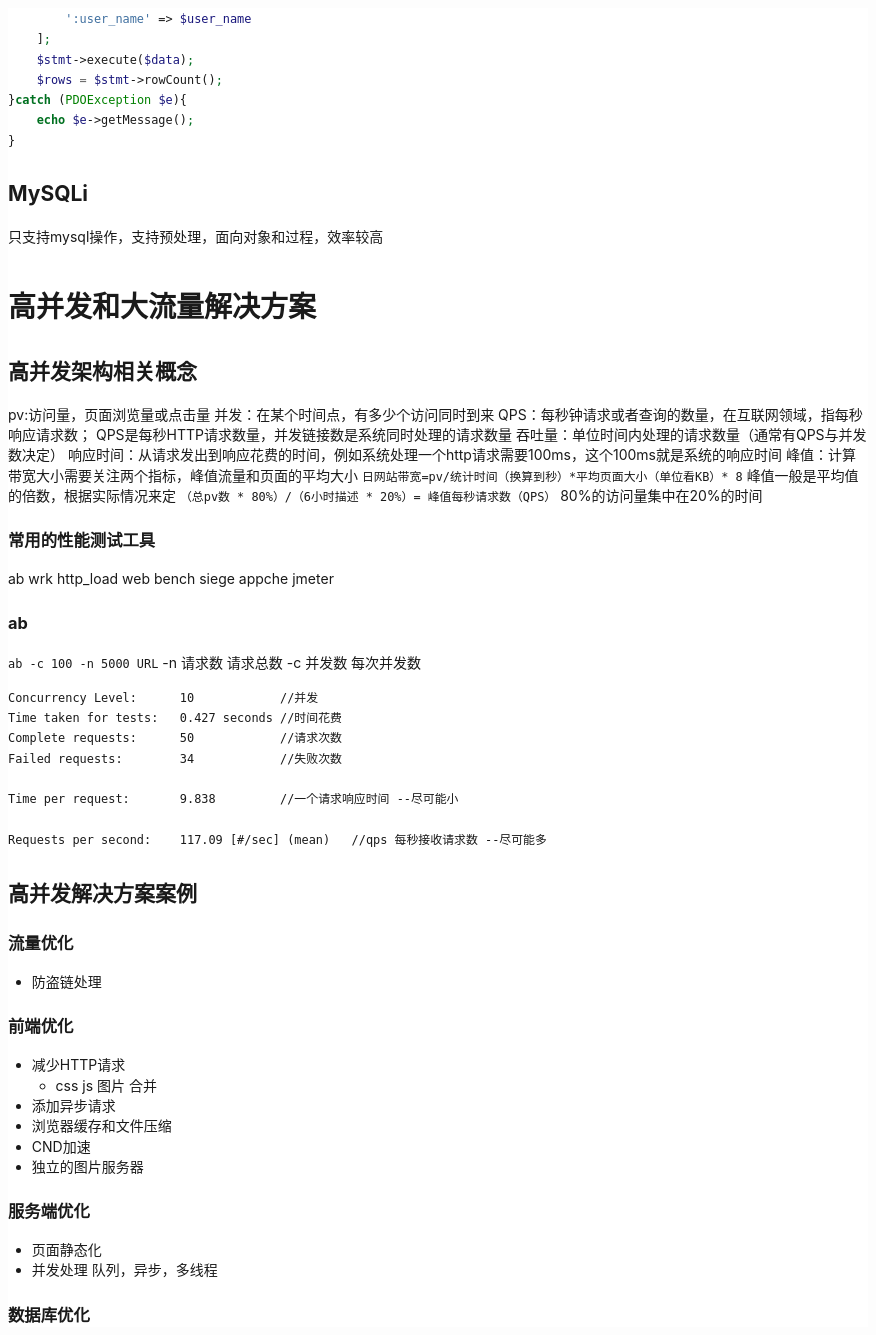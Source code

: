 ```php
        ':user_name' => $user_name
    ];
    $stmt->execute($data);
    $rows = $stmt->rowCount();
}catch (PDOException $e){
    echo $e->getMessage();
}
```
## MySQLi
只支持mysql操作，支持预处理，面向对象和过程，效率较高


# 高并发和大流量解决方案
## 高并发架构相关概念
pv:访问量，页面浏览量或点击量
并发：在某个时间点，有多少个访问同时到来
QPS：每秒钟请求或者查询的数量，在互联网领域，指每秒响应请求数；
QPS是每秒HTTP请求数量，并发链接数是系统同时处理的请求数量
吞吐量：单位时间内处理的请求数量（通常有QPS与并发数决定）
响应时间：从请求发出到响应花费的时间，例如系统处理一个http请求需要100ms，这个100ms就是系统的响应时间
峰值：计算带宽大小需要关注两个指标，峰值流量和页面的平均大小
`日网站带宽=pv/统计时间（换算到秒）*平均页面大小（单位看KB）* 8`
峰值一般是平均值的倍数，根据实际情况来定
`（总pv数 * 80%）/（6小时描述 * 20%）= 峰值每秒请求数（QPS）`
80%的访问量集中在20%的时间
### 常用的性能测试工具
ab wrk http_load web bench siege    appche jmeter
### ab
`ab -c 100 -n 5000 URL`
-n 请求数 请求总数
-c 并发数 每次并发数
```
Concurrency Level:      10            //并发
Time taken for tests:   0.427 seconds //时间花费
Complete requests:      50            //请求次数
Failed requests:        34            //失败次数

Time per request:       9.838         //一个请求响应时间 --尽可能小

Requests per second:    117.09 [#/sec] (mean)   //qps 每秒接收请求数 --尽可能多
```
## 高并发解决方案案例
### 流量优化
- 防盗链处理
### 前端优化
- 减少HTTP请求
  - css js 图片 合并
- 添加异步请求
- 浏览器缓存和文件压缩
- CND加速
- 独立的图片服务器
### 服务端优化
- 页面静态化
- 并发处理 队列，异步，多线程
### 数据库优化